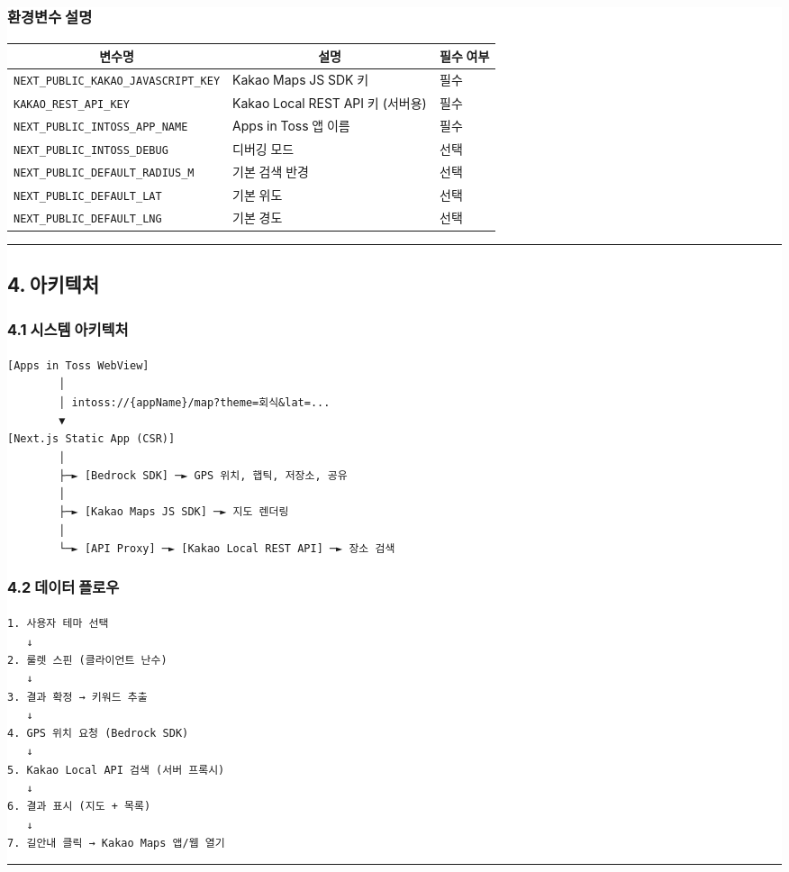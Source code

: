 ### 환경변수 설명

| 변수명 | 설명 | 필수 여부 |
|--------|------|----------|
| `NEXT_PUBLIC_KAKAO_JAVASCRIPT_KEY` | Kakao Maps JS SDK 키 | 필수 |
| `KAKAO_REST_API_KEY` | Kakao Local REST API 키 (서버용) | 필수 |
| `NEXT_PUBLIC_INTOSS_APP_NAME` | Apps in Toss 앱 이름 | 필수 |
| `NEXT_PUBLIC_INTOSS_DEBUG` | 디버깅 모드 | 선택 |
| `NEXT_PUBLIC_DEFAULT_RADIUS_M` | 기본 검색 반경 | 선택 |
| `NEXT_PUBLIC_DEFAULT_LAT` | 기본 위도 | 선택 |
| `NEXT_PUBLIC_DEFAULT_LNG` | 기본 경도 | 선택 |

---

## 4. 아키텍처

### 4.1 시스템 아키텍처

```
[Apps in Toss WebView]
        │
        │ intoss://{appName}/map?theme=회식&lat=...
        ▼
[Next.js Static App (CSR)]
        │
        ├─► [Bedrock SDK] ─► GPS 위치, 햅틱, 저장소, 공유
        │
        ├─► [Kakao Maps JS SDK] ─► 지도 렌더링
        │
        └─► [API Proxy] ─► [Kakao Local REST API] ─► 장소 검색
```

### 4.2 데이터 플로우

```
1. 사용자 테마 선택
   ↓
2. 룰렛 스핀 (클라이언트 난수)
   ↓
3. 결과 확정 → 키워드 추출
   ↓
4. GPS 위치 요청 (Bedrock SDK)
   ↓
5. Kakao Local API 검색 (서버 프록시)
   ↓
6. 결과 표시 (지도 + 목록)
   ↓
7. 길안내 클릭 → Kakao Maps 앱/웹 열기
```

---